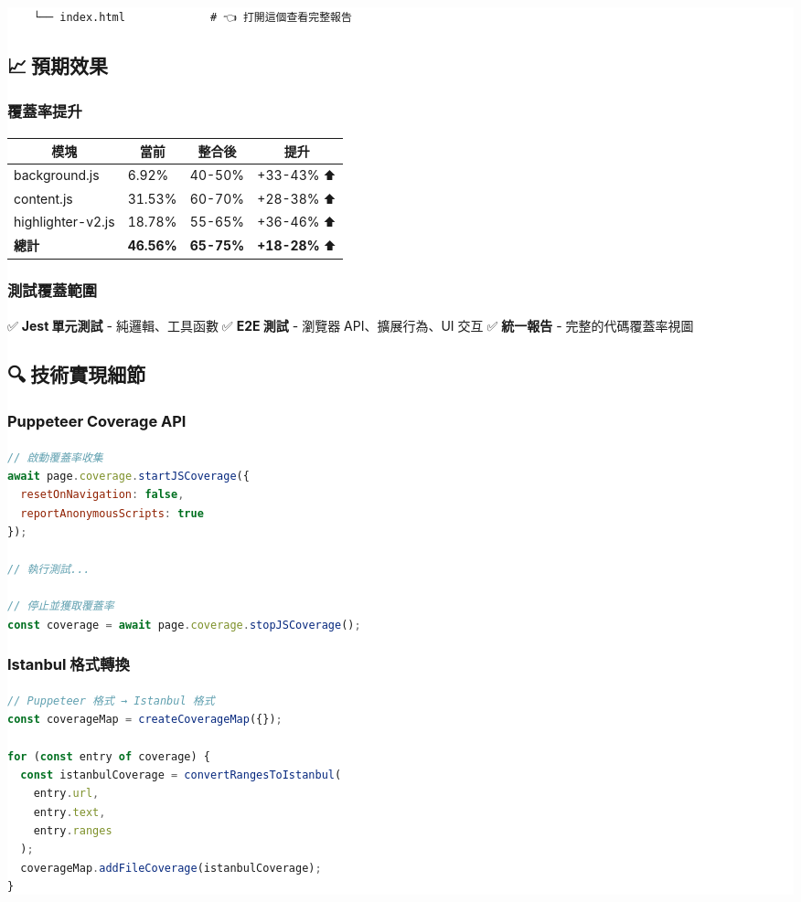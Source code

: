 ```
    └── index.html             # 👈 打開這個查看完整報告
```

## 📈 預期效果

### 覆蓋率提升

| 模塊 | 當前 | 整合後 | 提升 |
|------|------|--------|------|
| background.js | 6.92% | 40-50% | +33-43% ⬆️ |
| content.js | 31.53% | 60-70% | +28-38% ⬆️ |
| highlighter-v2.js | 18.78% | 55-65% | +36-46% ⬆️ |
| **總計** | **46.56%** | **65-75%** | **+18-28%** ⬆️ |

### 測試覆蓋範圍

✅ **Jest 單元測試** - 純邏輯、工具函數
✅ **E2E 測試** - 瀏覽器 API、擴展行為、UI 交互
✅ **統一報告** - 完整的代碼覆蓋率視圖

## 🔍 技術實現細節

### Puppeteer Coverage API

```javascript
// 啟動覆蓋率收集
await page.coverage.startJSCoverage({
  resetOnNavigation: false,
  reportAnonymousScripts: true
});

// 執行測試...

// 停止並獲取覆蓋率
const coverage = await page.coverage.stopJSCoverage();
```

### Istanbul 格式轉換

```javascript
// Puppeteer 格式 → Istanbul 格式
const coverageMap = createCoverageMap({});

for (const entry of coverage) {
  const istanbulCoverage = convertRangesToIstanbul(
    entry.url,
    entry.text,
    entry.ranges
  );
  coverageMap.addFileCoverage(istanbulCoverage);
}
```
